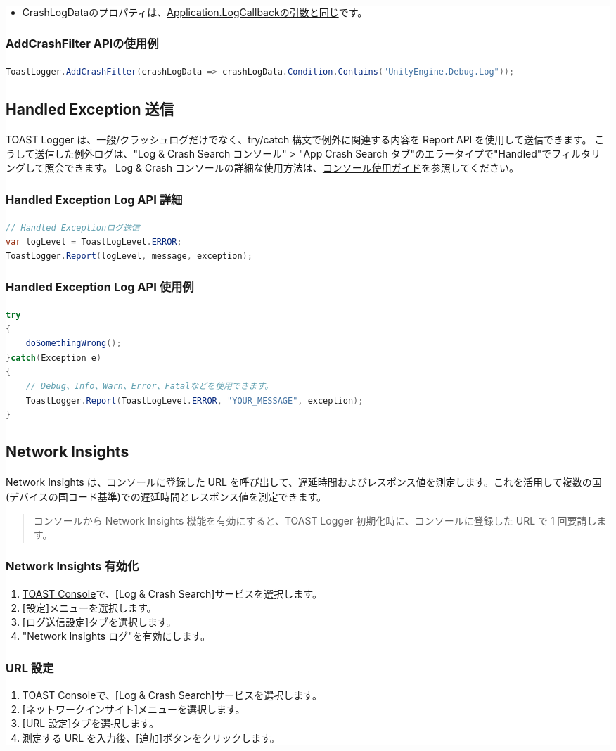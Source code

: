 - CrashLogDataのプロパティは、[Application.LogCallbackの引数と同じ](https://docs.unity3d.com/ScriptReference/Application.LogCallback.html)です。

### AddCrashFilter APIの使用例

```csharp
ToastLogger.AddCrashFilter(crashLogData => crashLogData.Condition.Contains("UnityEngine.Debug.Log"));
```

## Handled Exception 送信

TOAST Logger は、一般/クラッシュログだけでなく、try/catch 構文で例外に関連する内容を Report API を使用して送信できます。
こうして送信した例外ログは、"Log & Crash Search コンソール" > "App Crash Search タブ"のエラータイプで"Handled"でフィルタリングして照会できます。
Log & Crash コンソールの詳細な使用方法は、[コンソール使用ガイド](http://docs.toast.com/ko/Analytics/Log%20&%20Crash%20Search/ko/console-guide/)を参照してください。

### Handled Exception Log API 詳細

```csharp
// Handled Exceptionログ送信
var logLevel = ToastLogLevel.ERROR;
ToastLogger.Report(logLevel, message, exception);
```

### Handled Exception Log API 使用例

```csharp
try
{
    doSomethingWrong();
}catch(Exception e)
{
    // Debug、Info、Warn、Error、Fatalなどを使用できます。
    ToastLogger.Report(ToastLogLevel.ERROR, "YOUR_MESSAGE", exception);
}
```

## Network Insights

Network Insights は、コンソールに登録した URL を呼び出して、遅延時間およびレスポンス値を測定します。これを活用して複数の国(デバイスの国コード基準)での遅延時間とレスポンス値を測定できます。

> コンソールから Network Insights 機能を有効にすると、TOAST Logger 初期化時に、コンソールに登録した URL で 1 回要請します。

### Network Insights 有効化

1. [TOAST Console](https://console.toast.com/)で、[Log & Crash Search]サービスを選択します。
2. [設定]メニューを選択します。
3. [ログ送信設定]タブを選択します。
4. "Network Insights ログ"を有効にします。

### URL 設定

1. [TOAST Console](https://console.toast.com/)で、[Log & Crash Search]サービスを選択します。
2. [ネットワークインサイト]メニューを選択します。
3. [URL 設定]タブを選択します。
4. 測定する URL を入力後、[追加]ボタンをクリックします。

